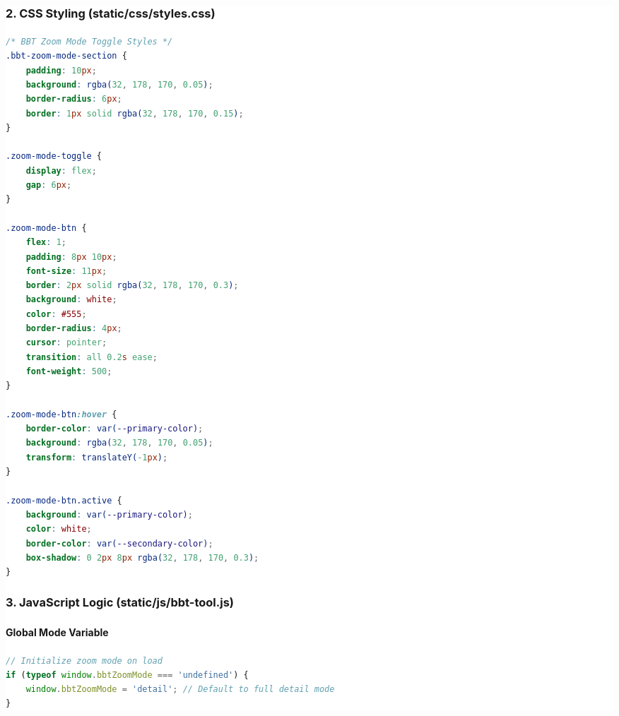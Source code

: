 ### 2. CSS Styling (static/css/styles.css)

```css
/* BBT Zoom Mode Toggle Styles */
.bbt-zoom-mode-section {
    padding: 10px;
    background: rgba(32, 178, 170, 0.05);
    border-radius: 6px;
    border: 1px solid rgba(32, 178, 170, 0.15);
}

.zoom-mode-toggle {
    display: flex;
    gap: 6px;
}

.zoom-mode-btn {
    flex: 1;
    padding: 8px 10px;
    font-size: 11px;
    border: 2px solid rgba(32, 178, 170, 0.3);
    background: white;
    color: #555;
    border-radius: 4px;
    cursor: pointer;
    transition: all 0.2s ease;
    font-weight: 500;
}

.zoom-mode-btn:hover {
    border-color: var(--primary-color);
    background: rgba(32, 178, 170, 0.05);
    transform: translateY(-1px);
}

.zoom-mode-btn.active {
    background: var(--primary-color);
    color: white;
    border-color: var(--secondary-color);
    box-shadow: 0 2px 8px rgba(32, 178, 170, 0.3);
}
```

### 3. JavaScript Logic (static/js/bbt-tool.js)

#### Global Mode Variable
```javascript
// Initialize zoom mode on load
if (typeof window.bbtZoomMode === 'undefined') {
    window.bbtZoomMode = 'detail'; // Default to full detail mode
}
```
